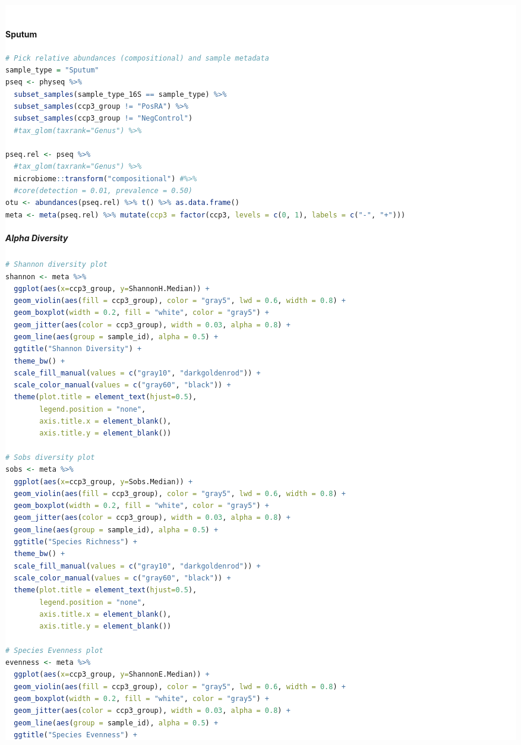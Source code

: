 #### 

<br>

#### Sputum

``` r
# Pick relative abundances (compositional) and sample metadata
sample_type = "Sputum"
pseq <- physeq %>% 
  subset_samples(sample_type_16S == sample_type) %>%
  subset_samples(ccp3_group != "PosRA") %>%
  subset_samples(ccp3_group != "NegControl")
  #tax_glom(taxrank="Genus") %>%

pseq.rel <- pseq %>% 
  #tax_glom(taxrank="Genus") %>%
  microbiome::transform("compositional") #%>%
  #core(detection = 0.01, prevalence = 0.50)
otu <- abundances(pseq.rel) %>% t() %>% as.data.frame()
meta <- meta(pseq.rel) %>% mutate(ccp3 = factor(ccp3, levels = c(0, 1), labels = c("-", "+")))
```

##### Alpha Diversity

``` r
# Shannon diversity plot
shannon <- meta %>%
  ggplot(aes(x=ccp3_group, y=ShannonH.Median)) +
  geom_violin(aes(fill = ccp3_group), color = "gray5", lwd = 0.6, width = 0.8) +
  geom_boxplot(width = 0.2, fill = "white", color = "gray5") +
  geom_jitter(aes(color = ccp3_group), width = 0.03, alpha = 0.8) +
  geom_line(aes(group = sample_id), alpha = 0.5) +
  ggtitle("Shannon Diversity") +
  theme_bw() +
  scale_fill_manual(values = c("gray10", "darkgoldenrod")) +
  scale_color_manual(values = c("gray60", "black")) +
  theme(plot.title = element_text(hjust=0.5),
        legend.position = "none",
        axis.title.x = element_blank(),
        axis.title.y = element_blank())

# Sobs diversity plot
sobs <- meta %>%
  ggplot(aes(x=ccp3_group, y=Sobs.Median)) +
  geom_violin(aes(fill = ccp3_group), color = "gray5", lwd = 0.6, width = 0.8) +
  geom_boxplot(width = 0.2, fill = "white", color = "gray5") +
  geom_jitter(aes(color = ccp3_group), width = 0.03, alpha = 0.8) +
  geom_line(aes(group = sample_id), alpha = 0.5) +
  ggtitle("Species Richness") +
  theme_bw() +
  scale_fill_manual(values = c("gray10", "darkgoldenrod")) +
  scale_color_manual(values = c("gray60", "black")) +
  theme(plot.title = element_text(hjust=0.5),
        legend.position = "none",
        axis.title.x = element_blank(),
        axis.title.y = element_blank())

# Species Evenness plot
evenness <- meta %>%
  ggplot(aes(x=ccp3_group, y=ShannonE.Median)) +
  geom_violin(aes(fill = ccp3_group), color = "gray5", lwd = 0.6, width = 0.8) +
  geom_boxplot(width = 0.2, fill = "white", color = "gray5") +
  geom_jitter(aes(color = ccp3_group), width = 0.03, alpha = 0.8) +
  geom_line(aes(group = sample_id), alpha = 0.5) +
  ggtitle("Species Evenness") +
```